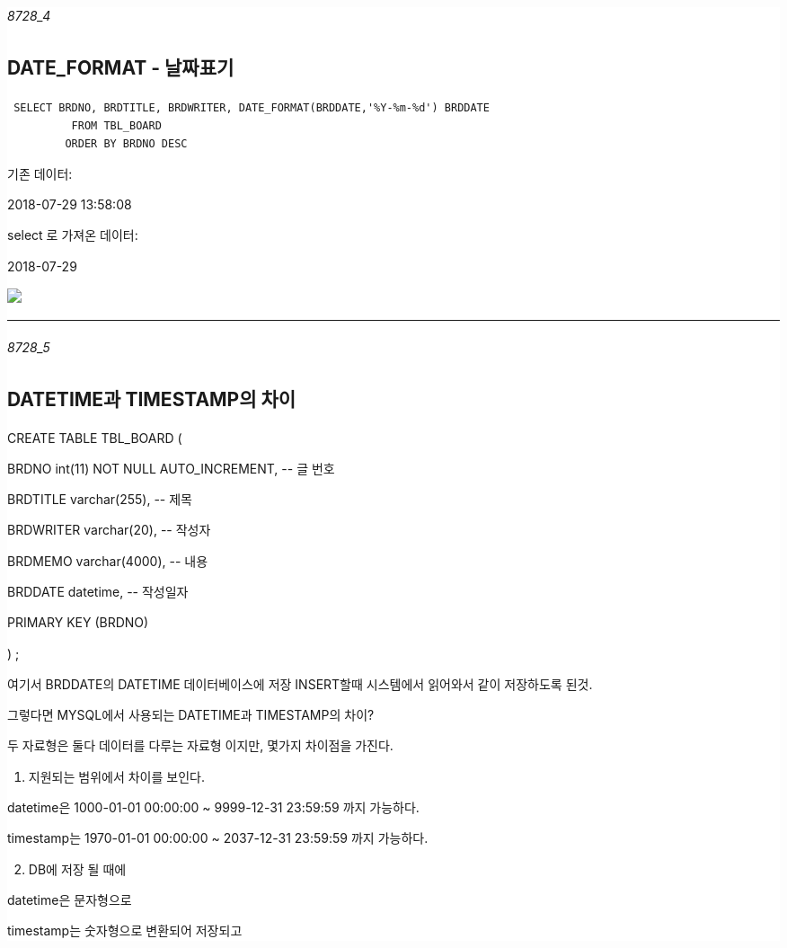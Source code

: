 ###### 8728_4

DATE_FORMAT - 날짜표기 
-

```
 SELECT BRDNO, BRDTITLE, BRDWRITER, DATE_FORMAT(BRDDATE,'%Y-%m-%d') BRDDATE
          FROM TBL_BOARD
         ORDER BY BRDNO DESC 
```
기존 데이터: 

2018-07-29 13:58:08

select 로 가져온 데이터:

2018-07-29

 ![](https://drive.google.com/uc?export=view&id=1s8KPOfwvIigT0114A3XNA-UY7iapg_VI)


-----------------------------------------

###### 8728_5

DATETIME과 TIMESTAMP의 차이
-

CREATE TABLE TBL_BOARD (

  BRDNO int(11) NOT NULL AUTO_INCREMENT,         -- 글 번호

  BRDTITLE varchar(255),                         -- 제목

  BRDWRITER varchar(20),                         -- 작성자

  BRDMEMO   varchar(4000),                       -- 내용

  BRDDATE     datetime,                          -- 작성일자

  PRIMARY KEY (BRDNO)

) ;

여기서 BRDDATE의 DATETIME 데이터베이스에 저장 INSERT할때 시스템에서 읽어와서 같이 저장하도록 된것.

그렇다면 MYSQL에서 사용되는 DATETIME과 TIMESTAMP의 차이?

두 자료형은 둘다 데이터를 다루는 자료형 이지만, 몇가지 차이점을 가진다.
 

1) 지원되는 범위에서 차이를 보인다.

datetime은 1000-01-01 00:00:00 ~ 9999-12-31 23:59:59 까지 가능하다.

timestamp는 1970-01-01 00:00:00  ~ 2037-12-31 23:59:59 까지 가능하다.


2) DB에 저장 될 때에

datetime은 문자형으로

timestamp는 숫자형으로 변환되어 저장되고
